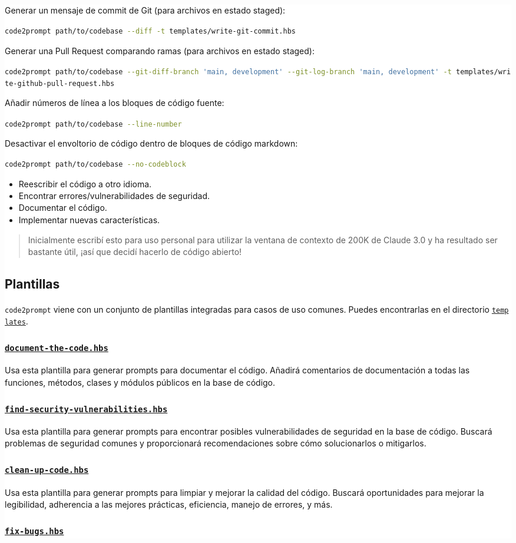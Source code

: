 Generar un mensaje de commit de Git (para archivos en estado staged):

```sh
code2prompt path/to/codebase --diff -t templates/write-git-commit.hbs
```

Generar una Pull Request comparando ramas (para archivos en estado staged):

```sh
code2prompt path/to/codebase --git-diff-branch 'main, development' --git-log-branch 'main, development' -t templates/write-github-pull-request.hbs
```

Añadir números de línea a los bloques de código fuente:

```sh
code2prompt path/to/codebase --line-number
```

Desactivar el envoltorio de código dentro de bloques de código markdown:

```sh
code2prompt path/to/codebase --no-codeblock
```

- Reescribir el código a otro idioma.
- Encontrar errores/vulnerabilidades de seguridad.
- Documentar el código.
- Implementar nuevas características.

> Inicialmente escribí esto para uso personal para utilizar la ventana de contexto de 200K de Claude 3.0 y ha resultado ser bastante útil, ¡así que decidí hacerlo de código abierto!

## Plantillas

`code2prompt` viene con un conjunto de plantillas integradas para casos de uso comunes. Puedes encontrarlas en el directorio [`templates`](templates).

### [`document-the-code.hbs`](templates/document-the-code.hbs)

Usa esta plantilla para generar prompts para documentar el código. Añadirá comentarios de documentación a todas las funciones, métodos, clases y módulos públicos en la base de código.

### [`find-security-vulnerabilities.hbs`](templates/find-security-vulnerabilities.hbs)

Usa esta plantilla para generar prompts para encontrar posibles vulnerabilidades de seguridad en la base de código. Buscará problemas de seguridad comunes y proporcionará recomendaciones sobre cómo solucionarlos o mitigarlos.

### [`clean-up-code.hbs`](templates/clean-up-code.hbs)

Usa esta plantilla para generar prompts para limpiar y mejorar la calidad del código. Buscará oportunidades para mejorar la legibilidad, adherencia a las mejores prácticas, eficiencia, manejo de errores, y más.

### [`fix-bugs.hbs`](templates/fix-bugs.hbs)
